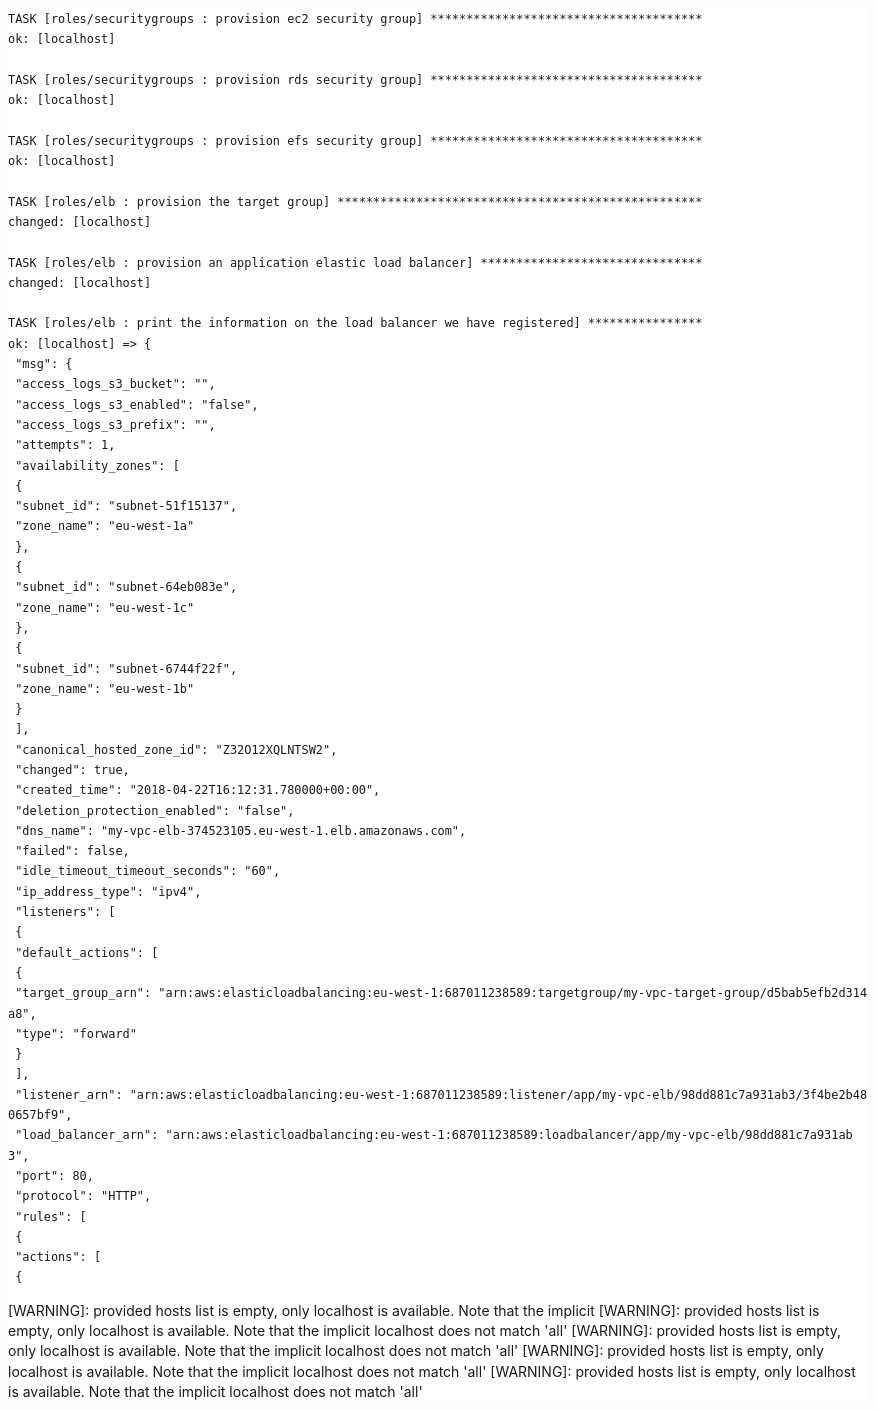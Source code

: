```
TASK [roles/securitygroups : provision ec2 security group] **************************************
ok: [localhost]

TASK [roles/securitygroups : provision rds security group] **************************************
ok: [localhost]

TASK [roles/securitygroups : provision efs security group] **************************************
ok: [localhost]

TASK [roles/elb : provision the target group] ***************************************************
changed: [localhost]

TASK [roles/elb : provision an application elastic load balancer] *******************************
changed: [localhost]

TASK [roles/elb : print the information on the load balancer we have registered] ****************
ok: [localhost] => {
 "msg": {
 "access_logs_s3_bucket": "",
 "access_logs_s3_enabled": "false",
 "access_logs_s3_prefix": "",
 "attempts": 1,
 "availability_zones": [
 {
 "subnet_id": "subnet-51f15137",
 "zone_name": "eu-west-1a"
 },
 {
 "subnet_id": "subnet-64eb083e",
 "zone_name": "eu-west-1c"
 },
 {
 "subnet_id": "subnet-6744f22f",
 "zone_name": "eu-west-1b"
 }
 ],
 "canonical_hosted_zone_id": "Z32O12XQLNTSW2",
 "changed": true,
 "created_time": "2018-04-22T16:12:31.780000+00:00",
 "deletion_protection_enabled": "false",
 "dns_name": "my-vpc-elb-374523105.eu-west-1.elb.amazonaws.com",
 "failed": false,
 "idle_timeout_timeout_seconds": "60",
 "ip_address_type": "ipv4",
 "listeners": [
 {
 "default_actions": [
 {
 "target_group_arn": "arn:aws:elasticloadbalancing:eu-west-1:687011238589:targetgroup/my-vpc-target-group/d5bab5efb2d314a8",
 "type": "forward"
 }
 ],
 "listener_arn": "arn:aws:elasticloadbalancing:eu-west-1:687011238589:listener/app/my-vpc-elb/98dd881c7a931ab3/3f4be2b480657bf9",
 "load_balancer_arn": "arn:aws:elasticloadbalancing:eu-west-1:687011238589:loadbalancer/app/my-vpc-elb/98dd881c7a931ab3",
 "port": 80,
 "protocol": "HTTP",
 "rules": [
 {
 "actions": [
 {
```

[WARNING]: provided hosts list is empty, only localhost is available. Note that the implicit
[WARNING]: provided hosts list is empty, only localhost is available. Note that the implicit localhost does not match 'all'
[WARNING]: provided hosts list is empty, only localhost is available. Note that the implicit localhost does not match 'all'
[WARNING]: provided hosts list is empty, only localhost is available. Note that the implicit localhost does not match 'all'
[WARNING]: provided hosts list is empty, only localhost is available. Note that the implicit localhost does not match 'all'